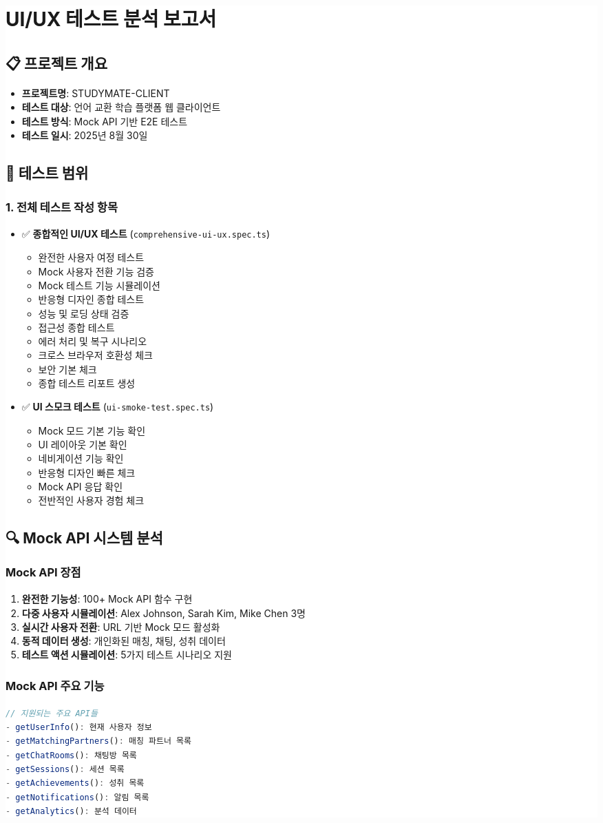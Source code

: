# UI/UX 테스트 분석 보고서

## 📋 프로젝트 개요
- **프로젝트명**: STUDYMATE-CLIENT
- **테스트 대상**: 언어 교환 학습 플랫폼 웹 클라이언트
- **테스트 방식**: Mock API 기반 E2E 테스트
- **테스트 일시**: 2025년 8월 30일

## 🎯 테스트 범위

### 1. 전체 테스트 작성 항목
- ✅ **종합적인 UI/UX 테스트** (`comprehensive-ui-ux.spec.ts`)
  - 완전한 사용자 여정 테스트
  - Mock 사용자 전환 기능 검증
  - Mock 테스트 기능 시뮬레이션
  - 반응형 디자인 종합 테스트
  - 성능 및 로딩 상태 검증
  - 접근성 종합 테스트
  - 에러 처리 및 복구 시나리오
  - 크로스 브라우저 호환성 체크
  - 보안 기본 체크
  - 종합 테스트 리포트 생성

- ✅ **UI 스모크 테스트** (`ui-smoke-test.spec.ts`)
  - Mock 모드 기본 기능 확인
  - UI 레이아웃 기본 확인
  - 네비게이션 기능 확인
  - 반응형 디자인 빠른 체크
  - Mock API 응답 확인
  - 전반적인 사용자 경험 체크

## 🔍 Mock API 시스템 분석

### Mock API 장점
1. **완전한 기능성**: 100+ Mock API 함수 구현
2. **다중 사용자 시뮬레이션**: Alex Johnson, Sarah Kim, Mike Chen 3명
3. **실시간 사용자 전환**: URL 기반 Mock 모드 활성화
4. **동적 데이터 생성**: 개인화된 매칭, 채팅, 성취 데이터
5. **테스트 액션 시뮬레이션**: 5가지 테스트 시나리오 지원

### Mock API 주요 기능
```javascript
// 지원되는 주요 API들
- getUserInfo(): 현재 사용자 정보
- getMatchingPartners(): 매칭 파트너 목록
- getChatRooms(): 채팅방 목록
- getSessions(): 세션 목록
- getAchievements(): 성취 목록
- getNotifications(): 알림 목록
- getAnalytics(): 분석 데이터
```
